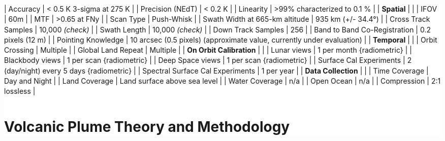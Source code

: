 | Accuracy                         | \< 0.5 K 3-sigma at 275 K                                                          |
| Precision (NEdT)                 | \< 0.2 K                                                                           |
| Linearity                        | \>99% characterized to 0.1 %                                                       |
| **Spatial**                      |                                                                                    |
| IFOV                             | 60m                                                                                |
| MTF                              | \>0.65 at FNy                                                                      |
| Scan Type                        | Push-Whisk                                                                         |
| Swath Width at 665-km altitude   | 935 km (+/- 34.4°)                                                                 |
| Cross Track Samples              | 10,000 *(check)*                                                                   |
| Swath Length                     | 10,000 *(check)*                                                                   |
| Down Track Samples               | 256                                                                                |
| Band to Band Co-Registration     | 0.2 pixels (12 m)                                                                  |
| Pointing Knowledge               | 10 arcsec (0.5 pixels) (approximate value, currently under evaluation)             |
| **Temporal**                     |                                                                                    |
| Orbit Crossing                   | Multiple                                                                           |
| Global Land Repeat               | Multiple                                                                           |
| **On Orbit Calibration**         |                                                                                    |
| Lunar views                      | 1 per month {radiometric}                                                          |
| Blackbody views                  | 1 per scan {radiometric}                                                           |
| Deep Space views                 | 1 per scan {radiometric}                                                           |
| Surface Cal Experiments          | 2 (day/night) every 5 days {radiometric}                                           |
| Spectral Surface Cal Experiments | 1 per year                                                                         |
| **Data Collection**              |                                                                                    |
| Time Coverage                    | Day and Night                                                                      |
| Land Coverage                    | Land surface above sea level                                                       |
| Water Coverage                   | n/a                                                                                |
| Open Ocean                       | n/a                                                                                |
| Compression                      | 2:1 lossless                                                                       |

# Volcanic Plume Theory and Methodology
